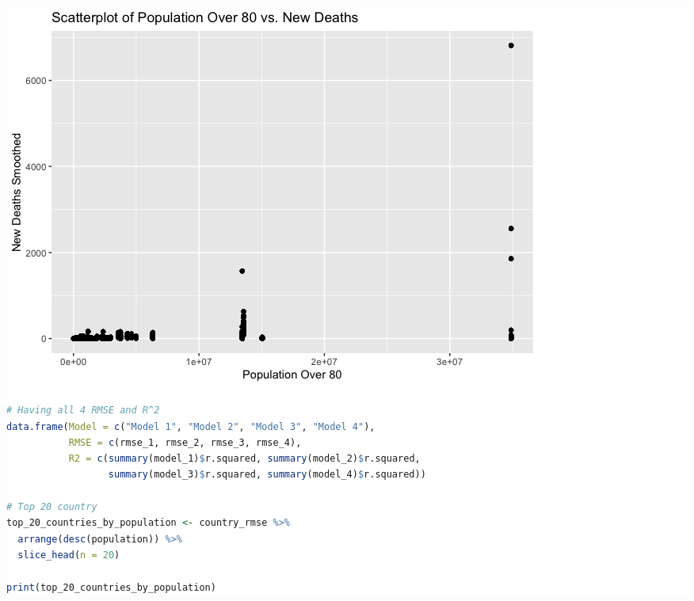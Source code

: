 ![](README_files/figure-gfm/unnamed-chunk-2-2.png)

``` r
# Having all 4 RMSE and R^2
data.frame(Model = c("Model 1", "Model 2", "Model 3", "Model 4"),
           RMSE = c(rmse_1, rmse_2, rmse_3, rmse_4),
           R2 = c(summary(model_1)$r.squared, summary(model_2)$r.squared,
                  summary(model_3)$r.squared, summary(model_4)$r.squared))

# Top 20 country
top_20_countries_by_population <- country_rmse %>%
  arrange(desc(population)) %>%
  slice_head(n = 20)  

print(top_20_countries_by_population)
```

